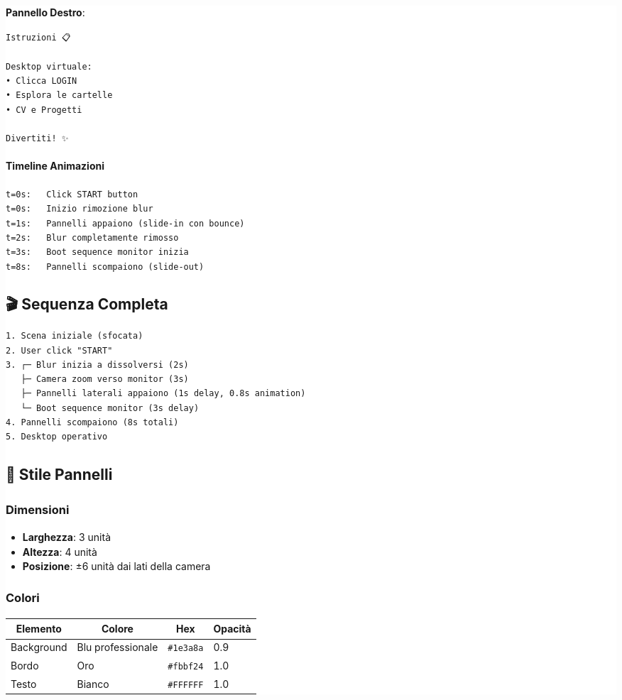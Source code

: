 **Pannello Destro**:
```
Istruzioni 📋

Desktop virtuale:
• Clicca LOGIN
• Esplora le cartelle
• CV e Progetti

Divertiti! ✨
```

#### Timeline Animazioni
```
t=0s:   Click START button
t=0s:   Inizio rimozione blur
t=1s:   Pannelli appaiono (slide-in con bounce)
t=2s:   Blur completamente rimosso
t=3s:   Boot sequence monitor inizia
t=8s:   Pannelli scompaiono (slide-out)
```

## 🎬 Sequenza Completa

```
1. Scena iniziale (sfocata)
2. User click "START"
3. ┌─ Blur inizia a dissolversi (2s)
   ├─ Camera zoom verso monitor (3s)
   ├─ Pannelli laterali appaiono (1s delay, 0.8s animation)
   └─ Boot sequence monitor (3s delay)
4. Pannelli scompaiono (8s totali)
5. Desktop operativo
```

## 🎨 Stile Pannelli

### Dimensioni
- **Larghezza**: 3 unità
- **Altezza**: 4 unità
- **Posizione**: ±6 unità dai lati della camera

### Colori
| Elemento | Colore | Hex | Opacità |
|----------|--------|-----|---------|
| Background | Blu professionale | `#1e3a8a` | 0.9 |
| Bordo | Oro | `#fbbf24` | 1.0 |
| Testo | Bianco | `#FFFFFF` | 1.0 |
